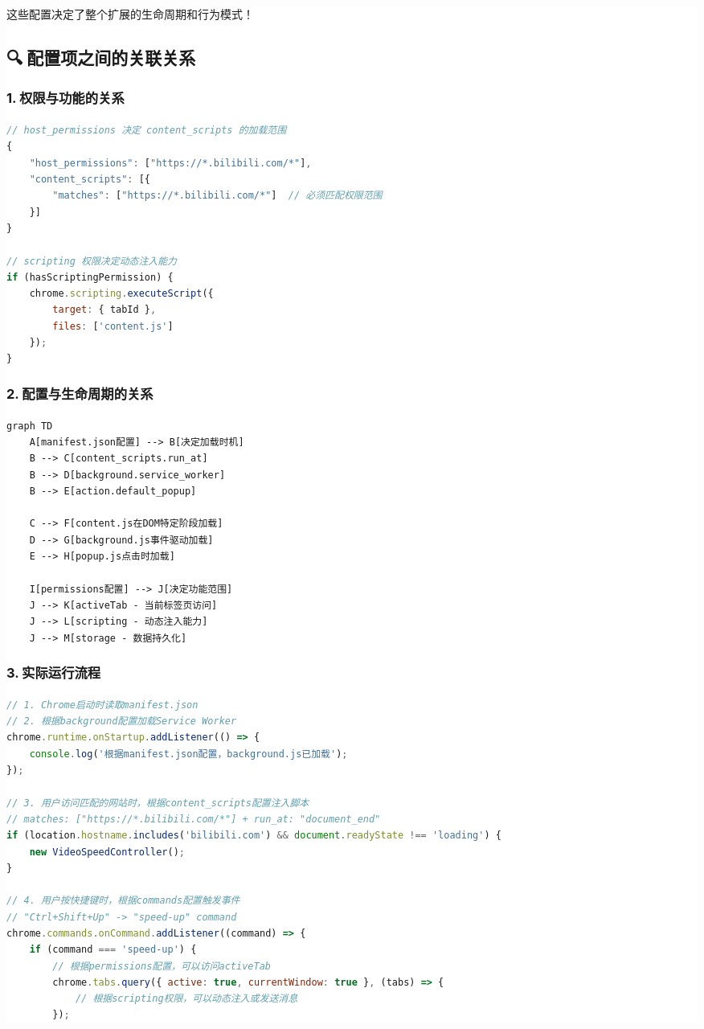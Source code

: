 这些配置决定了整个扩展的生命周期和行为模式！

## 🔍 配置项之间的关联关系

### 1. **权限与功能的关系**
```javascript
// host_permissions 决定 content_scripts 的加载范围
{
    "host_permissions": ["https://*.bilibili.com/*"],
    "content_scripts": [{
        "matches": ["https://*.bilibili.com/*"]  // 必须匹配权限范围
    }]
}

// scripting 权限决定动态注入能力
if (hasScriptingPermission) {
    chrome.scripting.executeScript({
        target: { tabId },
        files: ['content.js']
    });
}
```

### 2. **配置与生命周期的关系**
```mermaid
graph TD
    A[manifest.json配置] --> B[决定加载时机]
    B --> C[content_scripts.run_at]
    B --> D[background.service_worker]
    B --> E[action.default_popup]
    
    C --> F[content.js在DOM特定阶段加载]
    D --> G[background.js事件驱动加载]
    E --> H[popup.js点击时加载]
    
    I[permissions配置] --> J[决定功能范围]
    J --> K[activeTab - 当前标签页访问]
    J --> L[scripting - 动态注入能力]
    J --> M[storage - 数据持久化]
```

### 3. **实际运行流程**
```javascript
// 1. Chrome启动时读取manifest.json
// 2. 根据background配置加载Service Worker
chrome.runtime.onStartup.addListener(() => {
    console.log('根据manifest.json配置，background.js已加载');
});

// 3. 用户访问匹配的网站时，根据content_scripts配置注入脚本
// matches: ["https://*.bilibili.com/*"] + run_at: "document_end"
if (location.hostname.includes('bilibili.com') && document.readyState !== 'loading') {
    new VideoSpeedController();
}

// 4. 用户按快捷键时，根据commands配置触发事件
// "Ctrl+Shift+Up" -> "speed-up" command
chrome.commands.onCommand.addListener((command) => {
    if (command === 'speed-up') {
        // 根据permissions配置，可以访问activeTab
        chrome.tabs.query({ active: true, currentWindow: true }, (tabs) => {
            // 根据scripting权限，可以动态注入或发送消息
        });
```